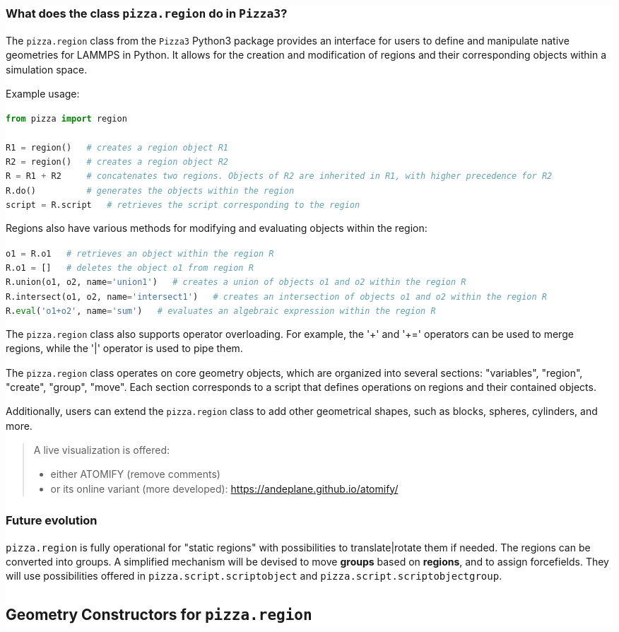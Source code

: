 

### What does the class <kbd>pizza.region</kbd> do in <kbd>Pizza3</kbd>?

The `pizza.region` class from the `Pizza3` Python3 package provides an interface for users to define and manipulate native geometries for LAMMPS in Python. It allows for the creation and modification of regions and their corresponding objects within a simulation space.

Example usage:
```python
from pizza import region

R1 = region()   # creates a region object R1
R2 = region()   # creates a region object R2
R = R1 + R2     # concatenates two regions. Objects of R2 are inherited in R1, with higher precedence for R2
R.do()          # generates the objects within the region
script = R.script   # retrieves the script corresponding to the region
```

Regions also have various methods for modifying and evaluating objects within the region:
```python
o1 = R.o1   # retrieves an object within the region R
R.o1 = []   # deletes the object o1 from region R
R.union(o1, o2, name='union1')   # creates a union of objects o1 and o2 within the region R
R.intersect(o1, o2, name='intersect1')   # creates an intersection of objects o1 and o2 within the region R
R.eval('o1+o2', name='sum')   # evaluates an algebraic expression within the region R
```

The `pizza.region` class also supports operator overloading. For example, the '+' and '+=' operators can be used to merge regions, while the '|' operator is used to pipe them.

The `pizza.region` class operates on core geometry objects, which are organized into several sections: "variables", "region", "create", "group", "move". Each section corresponds to a script that defines operations on regions and their contained objects.

Additionally, users can extend the `pizza.region` class to add other geometrical shapes, such as blocks, spheres, cylinders, and more.

> A live visualization is offered:
>
> - either ATOMIFY (remove comments)
> - or its online variant (more developed): https://andeplane.github.io/atomify/

### Future evolution

<kbd>pizza.region</kbd> is fully operational for "static regions" with possibilities to translate|rotate them if needed. The regions can be converted into groups. A simplified mechanism will be devised to move **groups** based on **regions**, and to assign forcefields. They will use possibilities offered in <kbd>pizza.script.scriptobject</kbd> and  <kbd>pizza.script.scriptobjectgroup</kbd>.



## Geometry Constructors for <kbd>pizza.region</kbd>
